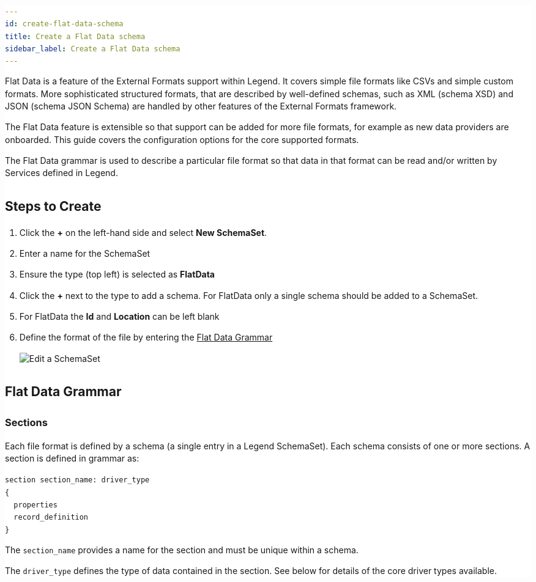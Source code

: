 ```yaml
---
id: create-flat-data-schema
title: Create a Flat Data schema
sidebar_label: Create a Flat Data schema
---
```


Flat Data is a feature of the External Formats support within Legend. It covers simple file formats like CSVs and simple custom formats. More
sophisticated structured formats, that are described by well-defined schemas, such as XML (schema XSD) and JSON (schema JSON Schema) are
handled by other features of the External Formats framework.

The Flat Data feature is extensible so that support can be added for more file formats, for example as new data providers are onboarded. This guide
covers the configuration options for the core supported formats.

The Flat Data grammar is used to describe a particular file format so that data in that format can be read and/or written by Services defined in Legend.

## Steps to Create

1. Click the **+** on the left-hand side and select **New SchemaSet**.
2. Enter a name for the SchemaSet
3. Ensure the type (top left) is selected as **FlatData**
4. Click the **+** next to the type to add a schema.  For FlatData only a single schema should be added to a SchemaSet.
5. For FlatData the **Id** and **Location** can be left blank
6. Define the format of the file by entering the [Flat Data Grammar](#flat-data-grammar)


   ![Edit a SchemaSet](../assets/edit-schemaset.JPG)

## Flat Data Grammar

### Sections
Each file format is defined by a schema (a single entry in a Legend SchemaSet). Each schema consists of one or more sections. A section is defined in
grammar as:

```Legend
section section_name: driver_type
{
  properties
  record_definition
}
```

The `section_name` provides a name for the section and must be unique within a schema.

The `driver_type` defines the type of data contained in the section. See below for details of the core driver types available.
